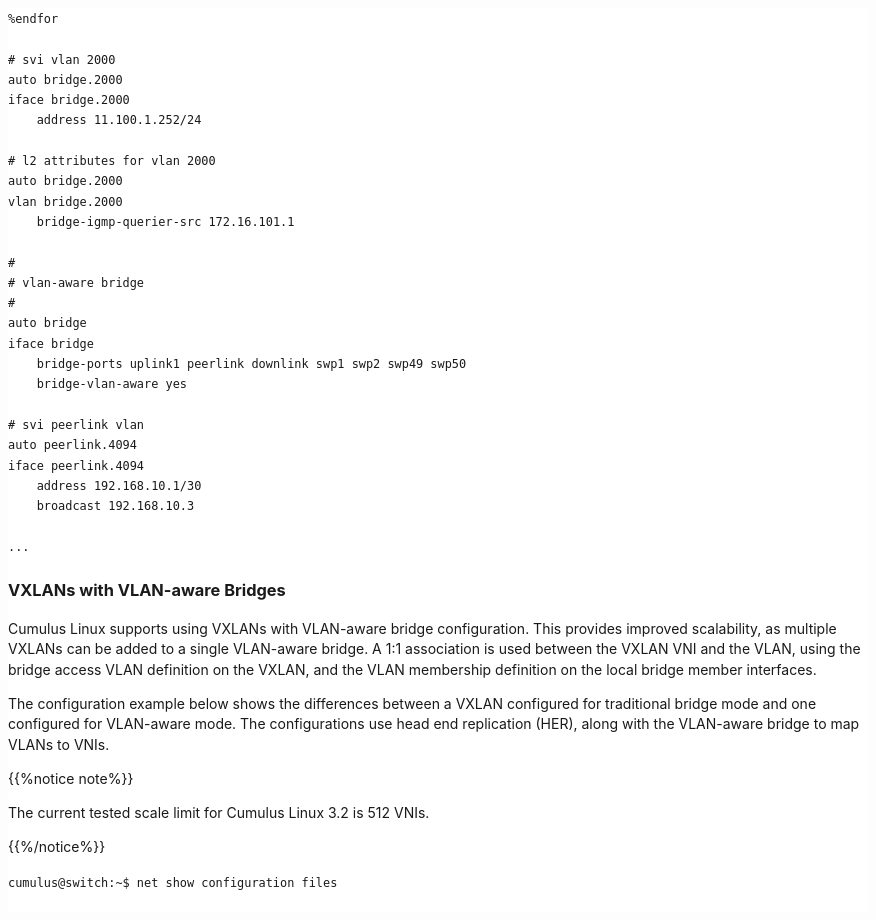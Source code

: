     %endfor
     
    # svi vlan 2000
    auto bridge.2000
    iface bridge.2000
        address 11.100.1.252/24
     
    # l2 attributes for vlan 2000
    auto bridge.2000
    vlan bridge.2000
        bridge-igmp-querier-src 172.16.101.1
     
    #
    # vlan-aware bridge
    #
    auto bridge
    iface bridge
        bridge-ports uplink1 peerlink downlink swp1 swp2 swp49 swp50
        bridge-vlan-aware yes
     
    # svi peerlink vlan
    auto peerlink.4094
    iface peerlink.4094
        address 192.168.10.1/30
        broadcast 192.168.10.3
     
    ...

### <span>VXLANs with VLAN-aware Bridges</span>

Cumulus Linux supports using VXLANs with VLAN-aware bridge
configuration. This provides improved scalability, as multiple VXLANs
can be added to a single VLAN-aware bridge. A 1:1 association is used
between the VXLAN VNI and the VLAN, using the bridge access VLAN
definition on the VXLAN, and the VLAN membership definition on the local
bridge member interfaces.

The configuration example below shows the differences between a VXLAN
configured for traditional bridge mode and one configured for VLAN-aware
mode. The configurations use head end replication (HER), along with the
VLAN-aware bridge to map VLANs to VNIs.

{{%notice note%}}

The current tested scale limit for Cumulus Linux 3.2 is 512 VNIs.

{{%/notice%}}

    cumulus@switch:~$ net show configuration files
     